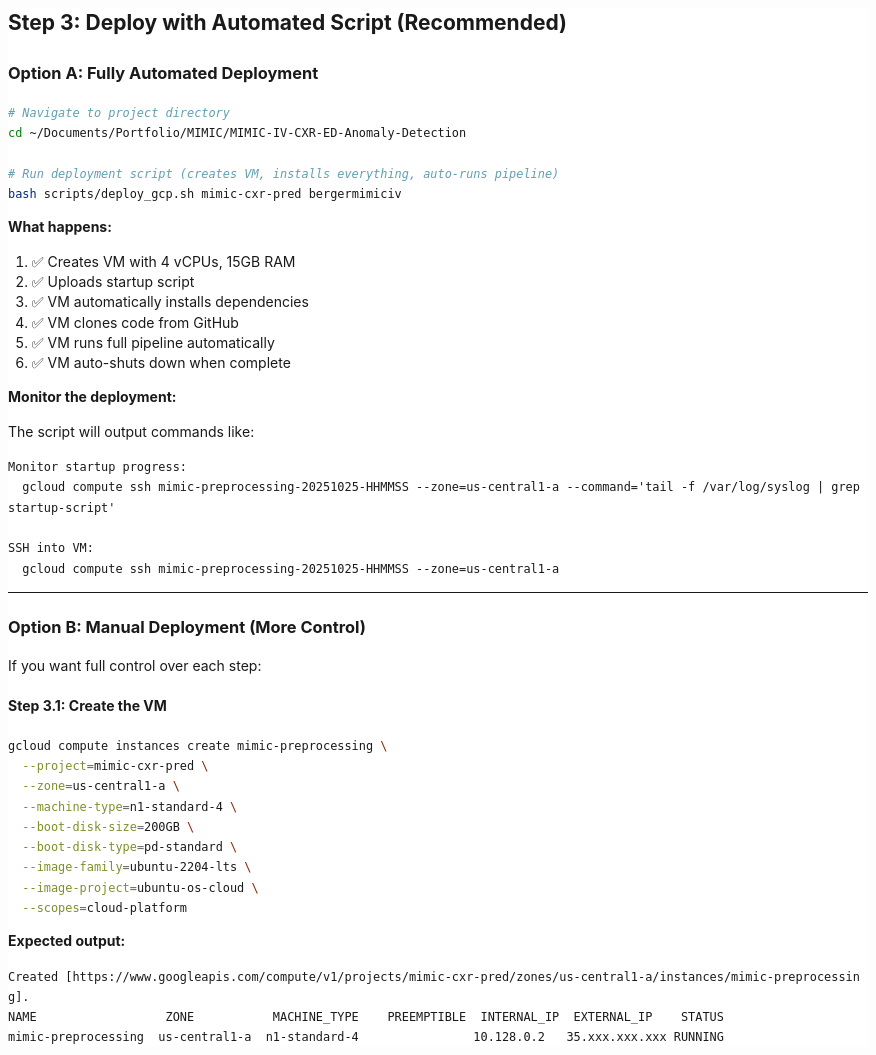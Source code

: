 
## Step 3: Deploy with Automated Script (Recommended)

### Option A: Fully Automated Deployment

```bash
# Navigate to project directory
cd ~/Documents/Portfolio/MIMIC/MIMIC-IV-CXR-ED-Anomaly-Detection

# Run deployment script (creates VM, installs everything, auto-runs pipeline)
bash scripts/deploy_gcp.sh mimic-cxr-pred bergermimiciv
```

**What happens:**
1. ✅ Creates VM with 4 vCPUs, 15GB RAM
2. ✅ Uploads startup script
3. ✅ VM automatically installs dependencies
4. ✅ VM clones code from GitHub
5. ✅ VM runs full pipeline automatically
6. ✅ VM auto-shuts down when complete

**Monitor the deployment:**

The script will output commands like:

```
Monitor startup progress:
  gcloud compute ssh mimic-preprocessing-20251025-HHMMSS --zone=us-central1-a --command='tail -f /var/log/syslog | grep startup-script'

SSH into VM:
  gcloud compute ssh mimic-preprocessing-20251025-HHMMSS --zone=us-central1-a
```

---

### Option B: Manual Deployment (More Control)

If you want full control over each step:

#### Step 3.1: Create the VM

```bash
gcloud compute instances create mimic-preprocessing \
  --project=mimic-cxr-pred \
  --zone=us-central1-a \
  --machine-type=n1-standard-4 \
  --boot-disk-size=200GB \
  --boot-disk-type=pd-standard \
  --image-family=ubuntu-2204-lts \
  --image-project=ubuntu-os-cloud \
  --scopes=cloud-platform
```

**Expected output:**
```
Created [https://www.googleapis.com/compute/v1/projects/mimic-cxr-pred/zones/us-central1-a/instances/mimic-preprocessing].
NAME                  ZONE           MACHINE_TYPE    PREEMPTIBLE  INTERNAL_IP  EXTERNAL_IP    STATUS
mimic-preprocessing  us-central1-a  n1-standard-4                10.128.0.2   35.xxx.xxx.xxx RUNNING
```
